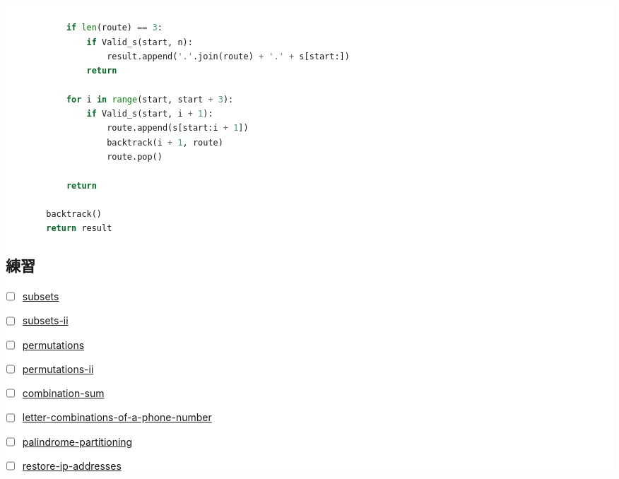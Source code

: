 ```Python

            if len(route) == 3:
                if Valid_s(start, n):
                    result.append('.'.join(route) + '.' + s[start:])
                return

            for i in range(start, start + 3):
                if Valid_s(start, i + 1):
                    route.append(s[start:i + 1])
                    backtrack(i + 1, route)
                    route.pop()

            return

        backtrack()
        return result
```

## 練習

- [ ] [subsets](https://leetcode.com/problems/subsets/)
- [ ] [subsets-ii](https://leetcode.com/problems/subsets-ii/)
- [ ] [permutations](https://leetcode.com/problems/permutations/)
- [ ] [permutations-ii](https://leetcode.com/problems/permutations-ii/)

- [ ] [combination-sum](https://leetcode.com/problems/combination-sum/)
- [ ] [letter-combinations-of-a-phone-number](https://leetcode.com/problems/letter-combinations-of-a-phone-number/)
- [ ] [palindrome-partitioning](https://leetcode.com/problems/palindrome-partitioning/)
- [ ] [restore-ip-addresses](https://leetcode.com/problems/restore-ip-addresses/)
